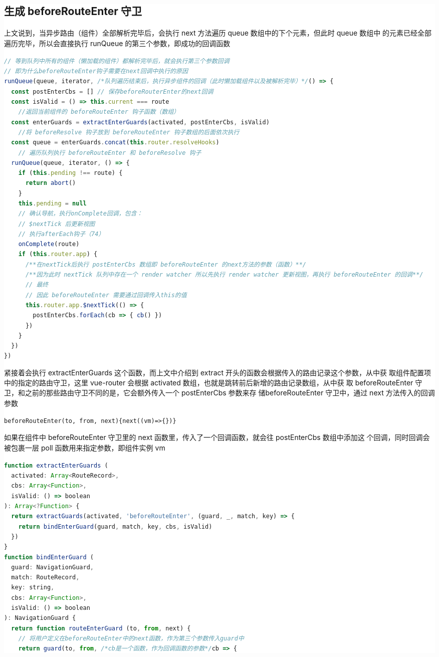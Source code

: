 ## 生成 beforeRouteEnter 守卫
上文说到，当异步路由（组件）全部解析完毕后，会执行 next 方法遍历 queue 数组中的下个元素，但此时 queue 数组中
的元素已经全部遍历完毕，所以会直接执行 runQueue 的第三个参数，即成功的回调函数
``` js
// 等到队列中所有的组件（懒加载的组件）都解析完毕后，就会执行第三个参数回调
// 即为什么beforeRouteEnter钩子需要在next回调中执行的原因
runQueue(queue, iterator, /*队列遍历结束后，执行异步组件的回调（此时懒加载组件以及被解析完毕）*/() => {
  const postEnterCbs = [] // 保存beforeRouterEnter的next回调
  const isValid = () => this.current === route
    //返回当前组件的 beforeRouteEnter 钩子函数（数组）
  const enterGuards = extractEnterGuards(activated, postEnterCbs, isValid)
    //将 beforeResolve 钩子放到 beforeRouteEnter 钩子数组的后面依次执行
  const queue = enterGuards.concat(this.router.resolveHooks)
    // 遍历队列执行 beforeRouteEnter 和 beforeResolve 钩子
  runQueue(queue, iterator, () => {
    if (this.pending !== route) {
      return abort()
    }
    this.pending = null
    // 确认导航，执行onComplete回调，包含：
    // $nextTick 后更新视图
    // 执行afterEach钩子（74）
    onComplete(route)
    if (this.router.app) {
      /**在nextTick后执行 postEnterCbs 数组即 beforeRouteEnter 的next方法的参数（函数）**/
      /**因为此时 nextTick 队列中存在一个 render watcher 所以先执行 render watcher 更新视图，再执行 beforeRouteEnter 的回调**/
      // 最终
      // 因此 beforeRouteEnter 需要通过回调传入this的值
      this.router.app.$nextTick(() => {
        postEnterCbs.forEach(cb => { cb() })
      })
    }
  })
})
```
紧接着会执行 extractEnterGuards 这个函数，而上文中介绍到 extract 开头的函数会根据传入的路由记录这个参数，从中获
取组件配置项中的指定的路由守卫，这里 vue-router 会根据 activated 数组，也就是跳转前后新增的路由记录数组，从中获
取 beforeRouteEnter 守卫，和之前的那些路由守卫不同的是，它会额外传入一个 postEnterCbs 参数来存
储beforeRouteEnter 守卫中，通过 next 方法传入的回调参数

`beforeRouteEnter(to, from, next){next((vm)=>{})}`

如果在组件中 beforeRouteEnter 守卫里的 next 函数里，传入了一个回调函数，就会往 postEnterCbs 数组中添加这
个回调，同时回调会被包裹一层 poll 函数用来指定参数，即组件实例 vm
``` js
function extractEnterGuards (
  activated: Array<RouteRecord>,
  cbs: Array<Function>,
  isValid: () => boolean
): Array<?Function> {
  return extractGuards(activated, 'beforeRouteEnter', (guard, _, match, key) => {
    return bindEnterGuard(guard, match, key, cbs, isValid)
  })
}
function bindEnterGuard (
  guard: NavigationGuard,
  match: RouteRecord,
  key: string,
  cbs: Array<Function>,
  isValid: () => boolean
): NavigationGuard {
  return function routeEnterGuard (to, from, next) {
    // 将用户定义在beforeRouteEnter中的next函数，作为第三个参数传入guard中
    return guard(to, from, /*cb是一个函数，作为回调函数的参数*/cb => {
```